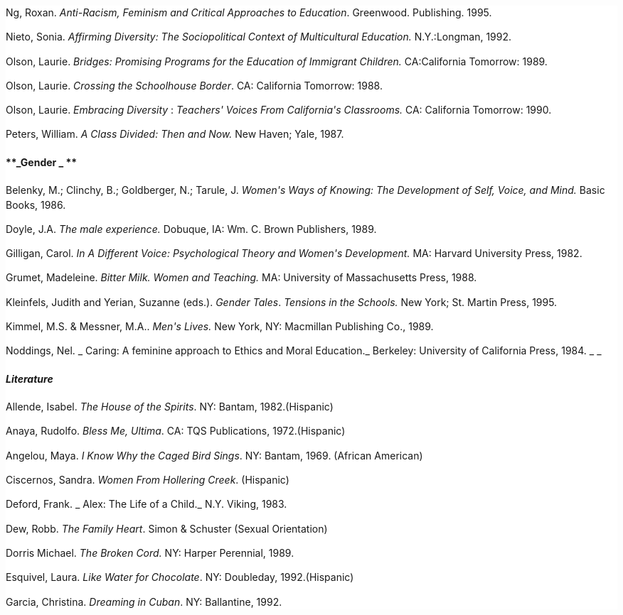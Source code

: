 Ng, Roxan. _Anti-Racism, Feminism and Critical Approaches to Education_.
Greenwood. Publishing. 1995.

Nieto, Sonia.  _Affirming Diversity: The Sociopolitical Context of
Multicultural Education._   N.Y.:Longman, 1992.

Olson, Laurie.  _Bridges: Promising Programs for the Education of Immigrant
Children._    CA:California Tomorrow: 1989.

Olson, Laurie.  _Crossing the Schoolhouse Border_.   CA:  California Tomorrow:
1988.

Olson, Laurie.  _Embracing Diversity_ :  _Teachers' Voices From California's
Classrooms._   CA:  California Tomorrow: 1990.

Peters, William.  _A Class Divided:   Then and Now._  New Haven; Yale, 1987.

#### **_Gender _ **

Belenky, M.; Clinchy, B.; Goldberger, N.; Tarule, J. _Women's Ways of Knowing:
The Development of Self, Voice, and Mind._  Basic     Books, 1986.

Doyle, J.A.  _The male experience._   Dobuque, IA: Wm. C. Brown Publishers,
1989.

Gilligan, Carol.  _In A Different Voice:   Psychological Theory and Women's
Development._  MA: Harvard University Press, 1982.

Grumet, Madeleine.  _Bitter Milk.   Women and Teaching._  MA:    University of
Massachusetts Press, 1988.

Kleinfels, Judith and Yerian, Suzanne (eds.). _Gender Tales_.    _Tensions in
the Schools._ New York; St. Martin Press, 1995.

Kimmel, M.S. & Messner, M.A.. _Men's Lives._   New York, NY:     Macmillan
Publishing Co., 1989.

Noddings, Nel.  _  Caring: A feminine approach to Ethics and Moral Education._
Berkeley: University of California Press, 1984. _ _

#### **_Literature_**

Allende, Isabel. _The House of the Spirits_. NY:   Bantam, 1982.(Hispanic)

Anaya, Rudolfo. _Bless Me, Ultima_. CA:   TQS Publications, 1972.(Hispanic)

Angelou, Maya. _I Know Why the Caged Bird Sings_. NY:   Bantam, 1969. (African
American)

Ciscernos, Sandra. _Women From Hollering Creek_. (Hispanic)

Deford, Frank.  _  Alex: The Life of a Child._  N.Y. Viking, 1983.

Dew, Robb. _The Family Heart_. Simon  & Schuster (Sexual Orientation)

Dorris Michael.  _The Broken Cord._   NY:  Harper Perennial, 1989.

Esquivel, Laura. _Like Water for Chocolate_. NY:   Doubleday, 1992.(Hispanic)

Garcia, Christina. _Dreaming in Cuban_. NY:   Ballantine, 1992.
